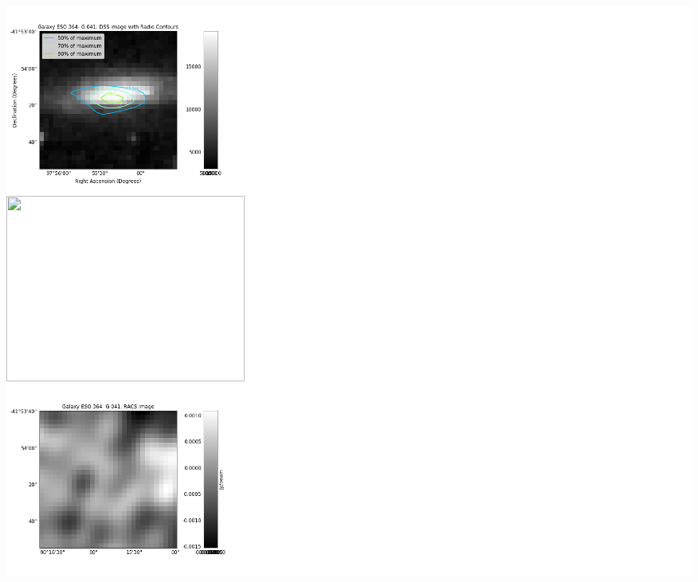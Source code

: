 <img src="galfig056.png" width="299" height="233">
</div>
<div class="column">
<img src="ASKfig056.png" width="299" height="233">
</div>
<div class="column">
<img src="RACSfig056.png" width="299" height="233">
</div>
</div>
<div class="row">
<div class="column">